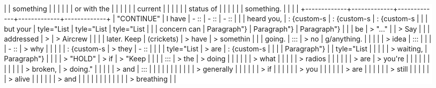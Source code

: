 |             | something   |             |             |             |
|             | or with the |             |             |             |
|             | current     |             |             |             |
|             | status of   |             |             |             |
|             | something.  |             |             |             |
+-------------+-------------+-------------+-------------+-------------+
| "CONTINUE"  | I have      | -   ::      | -   ::      | -   ::      |
|             | heard you,  | : {custom-s | : {custom-s | : {custom-s |
|             | but your    | tyle="List  | tyle="List  | tyle="List  |
|             | concern can | Paragraph"} | Paragraph"} | Paragraph"} |
|             | be          |     > "..." |             |     > Say   |
|             | addressed   |     >       |   > Aircrew |             |
|             | later. Keep |  (crickets) |     > have  |  > somethin |
|             | going.      |     :::     |     > no    | g/anything. |
|             |             |             |     > idea  |     :::     |
|             |             | -   ::      |     > why   |             |
|             |             | : {custom-s |     > they  | -   ::      |
|             |             | tyle="List  |     > are   | : {custom-s |
|             |             | Paragraph"} |             | tyle="List  |
|             |             |             |  > waiting, | Paragraph"} |
|             |             |    > "HOLD" |     > if    |     > "Keep |
|             |             |     :::     |     > the   |     > doing |
|             |             |             |             |     > what  |
|             |             |             |    > radios |             |
|             |             |             |     > are   |    > you're |
|             |             |             |             |             |
|             |             |             |   > broken, |   > doing." |
|             |             |             |     > and   |     :::     |
|             |             |             |             |             |
|             |             |             | > generally |             |
|             |             |             |     > if    |             |
|             |             |             |     > you   |             |
|             |             |             |     > are   |             |
|             |             |             |     > still |             |
|             |             |             |     > alive |             |
|             |             |             |     > and   |             |
|             |             |             |             |             |
|             |             |             | > breathing |             |